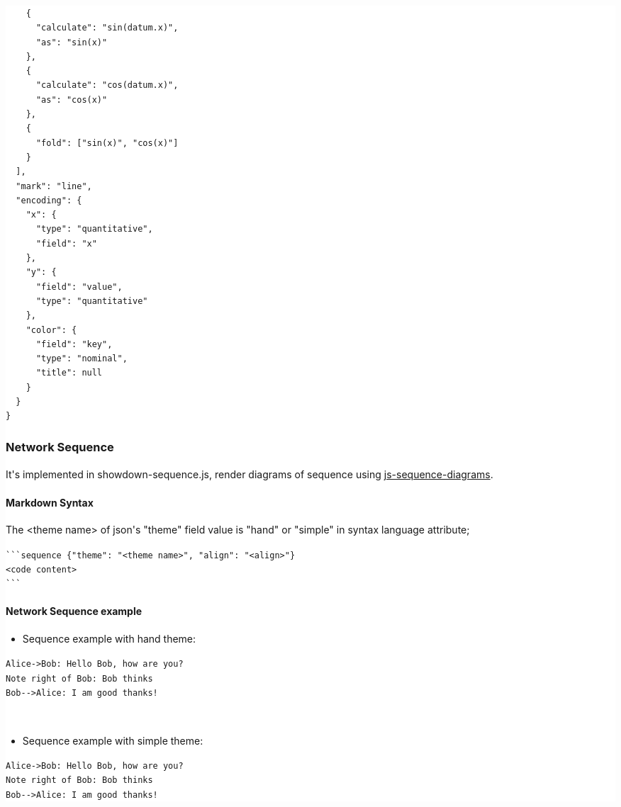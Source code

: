 ```vega-lite {"align":"right"}
    {
      "calculate": "sin(datum.x)",
      "as": "sin(x)"
    },
    {
      "calculate": "cos(datum.x)",
      "as": "cos(x)"
    },
    {
      "fold": ["sin(x)", "cos(x)"]
    }
  ],
  "mark": "line",
  "encoding": {
    "x": {
      "type": "quantitative",
      "field": "x"
    },
    "y": {
      "field": "value",
      "type": "quantitative"
    },
    "color": {
      "field": "key",
      "type": "nominal",
      "title": null
    }
  }
}
```

### Network Sequence

It's implemented in showdown-sequence.js, render diagrams of sequence using [js-sequence-diagrams](https://github.com/bramp/js-sequence-diagrams).

#### Markdown Syntax

The \<theme name> of json's "theme" field value is "hand" or "simple" in syntax language attribute;

    ```sequence {"theme": "<theme name>", "align": "<align>"}
    <code content>
    ```

#### Network Sequence example

- Sequence example with hand theme:

```sequence {"theme":"hand", "align":"center"}
Alice->Bob: Hello Bob, how are you?
Note right of Bob: Bob thinks
Bob-->Alice: I am good thanks!
```

<br>

- Sequence example with simple theme:

```sequence {"theme":"simple", "align":"right"}
Alice->Bob: Hello Bob, how are you?
Note right of Bob: Bob thinks
Bob-->Alice: I am good thanks!
```


[^1]: The explanation.
